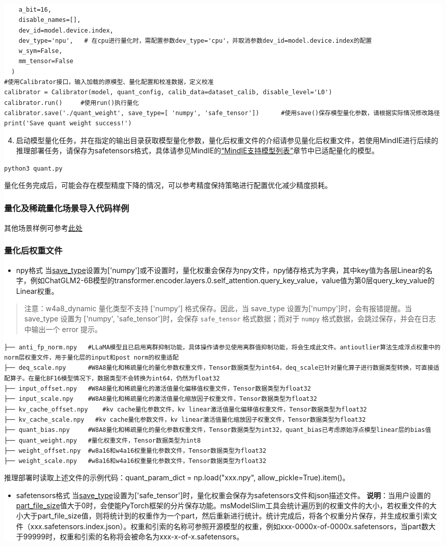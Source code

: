 ```
    a_bit=16,         
    disable_names=[], 
    dev_id=model.device.index, 
    dev_type='npu',   # 在cpu进行量化时，需配置参数dev_type='cpu'，并取消参数dev_id=model.device.index的配置
    w_sym=False, 
    mm_tensor=False
  )  
#使用Calibrator接口，输入加载的原模型、量化配置和校准数据，定义校准
calibrator = Calibrator(model, quant_config, calib_data=dataset_calib, disable_level='L0')  
calibrator.run()     #使用run()执行量化
calibrator.save('./quant_weight', save_type=[ 'numpy', 'safe_tensor'])      #使用save()保存模型量化参数，请根据实际情况修改路径
print('Save quant weight success!')
```

4. 启动模型量化任务，并在指定的输出目录获取模型量化参数，量化后权重文件的介绍请参见量化后权重文件，若使用MindIE进行后续的推理部署任务，请保存为safetensors格式，具体请参见MindIE的[“MindIE支持模型列表”](https://www.hiascend.com/document/detail/zh/mindie/10RC3/whatismindie/mindie_what_0003.html)章节中已适配量化的模型。
```
python3 quant.py
```
量化任务完成后，可能会存在模型精度下降的情况，可以参考精度保持策略进行配置优化减少精度损耗。
### 量化及稀疏量化场景导入代码样例
其他场景样例可参考[此处](量化及稀疏量化场景导入代码样例.md)
### 量化后权重文件
- npy格式
当[save_type](/msmodelslim/docs/Python-API接口说明/大模型压缩接口/大模型量化接口/PyTorch/save().md)设置为['numpy']或不设置时，量化权重会保存为npy文件，npy储存格式为字典，其中key值为各层Linear的名字，例如ChatGLM2-6B模型的transformer.encoder.layers.0.self_attention.query_key_value，value值为第0层query_key_value的Linear权重。
> 注意：w4a8_dynamic 量化类型不支持 ['numpy'] 格式保存。因此，当 save_type 设置为['numpy']时，会有报错提醒。当 save_type 设置为 ['numpy', 'safe_tensor']时，会保存 `safe_tensor` 格式数据；而对于 `numpy` 格式数据，会跳过保存，并会在日志中输出一个 error 提示。
```
├── anti_fp_norm.npy   #LLaMA模型且已启用离群抑制功能，具体操作请参见使用离群值抑制功能，将会生成此文件。antioutlier算法生成浮点权重中的norm层权重文件，用于量化层的input和post norm的权重适配
├── deq_scale.npy      #W8A8量化和稀疏量化的量化参数权重文件，Tensor数据类型为int64，deq_scale已针对量化算子进行数据类型转换，可直接适配算子。在量化BF16模型情况下，数据类型不会转换为int64，仍然为float32
├── input_offset.npy   #W8A8量化和稀疏量化的激活值量化偏移值权重文件，Tensor数据类型为float32
├── input_scale.npy    #W8A8量化和稀疏量化的激活值量化缩放因子权重文件，Tensor数据类型为float32
├── kv_cache_offset.npy    #kv cache量化参数文件，kv linear激活值量化偏移值权重文件，Tensor数据类型为float32
├── kv_cache_scale.npy   #kv cache量化参数文件，kv linear激活值量化缩放因子权重文件，Tensor数据类型为float32
├── quant_bias.npy     #W8A8量化和稀疏量化的量化参数权重文件，Tensor数据类型为int32，quant_bias已考虑原始浮点模型linear层的bias值
├── quant_weight.npy   #量化权重文件，Tensor数据类型为int8
├── weight_offset.npy  #w8a16和w4a16权重量化参数文件，Tensor数据类型为float32
├── weight_scale.npy   #w8a16和w4a16权重量化参数文件，Tensor数据类型为float32
```
推理部署时读取上述文件的示例代码：quant_param_dict = np.load("xxx.npy", allow_pickle=True).item()。

- safetensors格式
当[save_type](/msmodelslim/docs/Python-API接口说明/大模型压缩接口/大模型量化接口/PyTorch/save().md)设置为['safe_tensor']时，量化权重会保存为safetensors文件和json描述文件。
**说明**：当用户设置的[part_file_size](/msmodelslim/docs/Python-API接口说明/大模型压缩接口/大模型量化接口/PyTorch/save().md)值大于0时，会使能PyTorch框架的分片保存功能。msModelSlim工具会统计遍历到的权重文件的大小，若权重文件的大小大于part_file_size值，则将统计到的权重作为一个part，然后重新进行统计。统计完成后，将各个权重分片保存，并生成权重引索文件（xxx.safetensors.index.json）。权重和引索的名称可参照开源模型的权重，例如xxx-0000x-of-0000x.safetensors，当part数大于99999时，权重和引索的名称将会被命名为xxx-x-of-x.safetensors。
